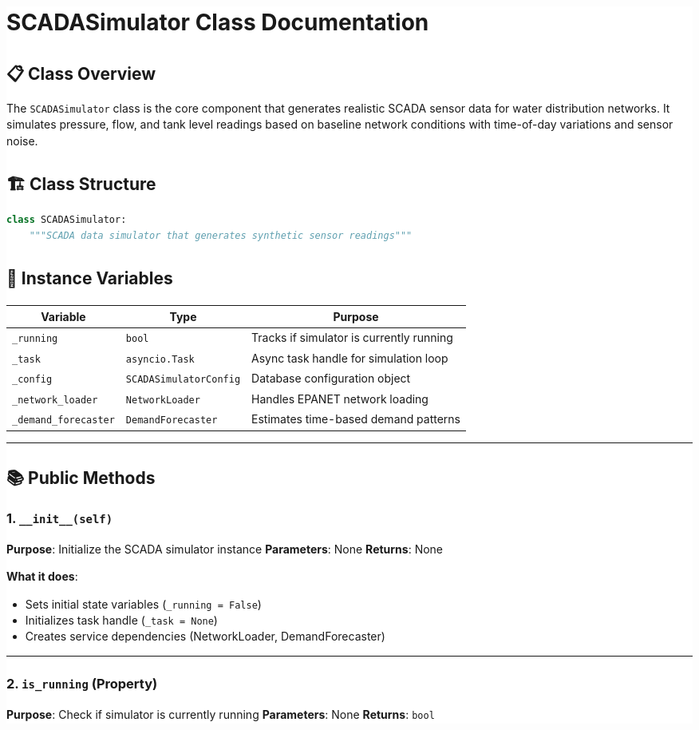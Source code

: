 # SCADASimulator Class Documentation

## 📋 **Class Overview**

The `SCADASimulator` class is the core component that generates realistic SCADA sensor data for water distribution networks. It simulates pressure, flow, and tank level readings based on baseline network conditions with time-of-day variations and sensor noise.

## 🏗️ **Class Structure**

```python
class SCADASimulator:
    """SCADA data simulator that generates synthetic sensor readings"""
```

## 🔧 **Instance Variables**

| **Variable** | **Type** | **Purpose** |
|--------------|----------|-------------|
| `_running` | `bool` | Tracks if simulator is currently running |
| `_task` | `asyncio.Task` | Async task handle for simulation loop |
| `_config` | `SCADASimulatorConfig` | Database configuration object |
| `_network_loader` | `NetworkLoader` | Handles EPANET network loading |
| `_demand_forecaster` | `DemandForecaster` | Estimates time-based demand patterns |

---

## 📚 **Public Methods**

### **1. `__init__(self)`**
**Purpose**: Initialize the SCADA simulator instance
**Parameters**: None
**Returns**: None

**What it does**:
- Sets initial state variables (`_running = False`)
- Initializes task handle (`_task = None`)
- Creates service dependencies (NetworkLoader, DemandForecaster)

---

### **2. `is_running` (Property)**
**Purpose**: Check if simulator is currently running
**Parameters**: None
**Returns**: `bool`
